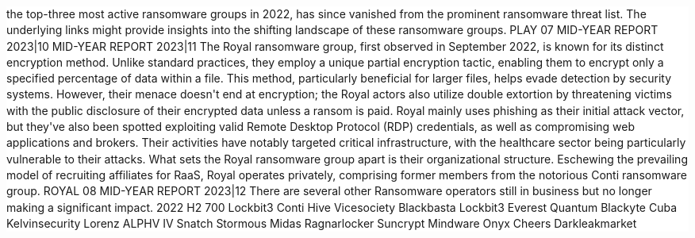 the top\-three most active ransomware groups 
in 2022, has since vanished from the prominent 
ransomware threat list. The underlying 
links might provide insights into the shifting 
landscape of these ransomware groups.
PLAY
07
MID\-YEAR REPORT 2023\|10
MID\-YEAR REPORT 2023\|11
The Royal ransomware group, first observed 
in September 2022, is known for its distinct 
encryption method. Unlike standard practices, 
they employ a unique partial encryption tactic, 
enabling them to encrypt only a specified 
percentage of data within a file. This method, 
particularly beneficial for larger files, helps evade 
detection by security systems. However, their 
menace doesn't end at encryption; the Royal 
actors also utilize double extortion by threatening 
victims with the public disclosure of their 
encrypted data unless a ransom is paid.
Royal mainly uses phishing as their initial attack 
vector, but they've also been spotted exploiting 
valid Remote Desktop Protocol (RDP) credentials, 
as well as compromising web applications and 
brokers. Their activities have notably targeted 
critical infrastructure, with the healthcare sector 
being particularly vulnerable to their attacks.
What sets the Royal ransomware group 
apart is their organizational structure. Eschewing 
the prevailing model of recruiting affiliates for 
RaaS, Royal operates privately, comprising 
former members from the notorious Conti 
ransomware group. 
ROYAL
08
MID\-YEAR REPORT 2023\|12
There are several other Ransomware operators still in business but no longer making a significant impact. 
2022 H2
700
Lockbit3
Conti
Hive
Vicesociety
Blackbasta
Lockbit3
Everest
Quantum
Blackyte
Cuba
Kelvinsecurity
Lorenz
ALPHV
IV
Snatch
Stormous
Midas
Ragnarlocker
Suncrypt
Mindware
Onyx
Cheers
Darkleakmarket